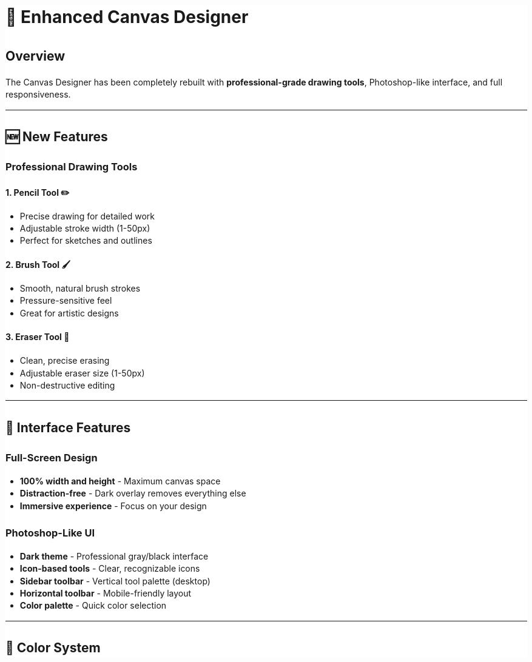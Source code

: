 # 🎨 Enhanced Canvas Designer

## Overview

The Canvas Designer has been completely rebuilt with **professional-grade drawing tools**, Photoshop-like interface, and full responsiveness.

---

## 🆕 New Features

### Professional Drawing Tools

#### 1. **Pencil Tool** ✏️
- Precise drawing for detailed work
- Adjustable stroke width (1-50px)
- Perfect for sketches and outlines

#### 2. **Brush Tool** 🖌️
- Smooth, natural brush strokes
- Pressure-sensitive feel
- Great for artistic designs

#### 3. **Eraser Tool** 🧹
- Clean, precise erasing
- Adjustable eraser size (1-50px)
- Non-destructive editing

---

## 🎯 Interface Features

### Full-Screen Design
- **100% width and height** - Maximum canvas space
- **Distraction-free** - Dark overlay removes everything else
- **Immersive experience** - Focus on your design

### Photoshop-Like UI
- **Dark theme** - Professional gray/black interface
- **Icon-based tools** - Clear, recognizable icons
- **Sidebar toolbar** - Vertical tool palette (desktop)
- **Horizontal toolbar** - Mobile-friendly layout
- **Color palette** - Quick color selection

---

## 🎨 Color System
